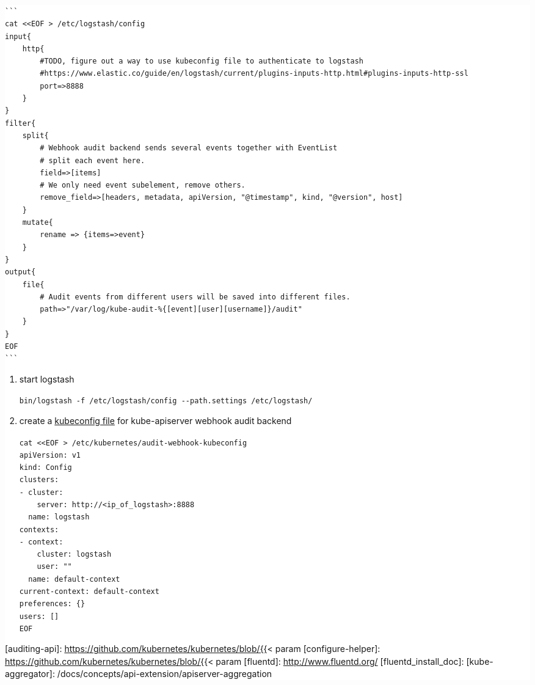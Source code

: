     ```
    cat <<EOF > /etc/logstash/config
    input{
        http{
            #TODO, figure out a way to use kubeconfig file to authenticate to logstash
            #https://www.elastic.co/guide/en/logstash/current/plugins-inputs-http.html#plugins-inputs-http-ssl
            port=>8888
        }
    }
    filter{
        split{
            # Webhook audit backend sends several events together with EventList
            # split each event here.
            field=>[items]
            # We only need event subelement, remove others.
            remove_field=>[headers, metadata, apiVersion, "@timestamp", kind, "@version", host]
        }
        mutate{
            rename => {items=>event}
        }
    }
    output{
        file{
            # Audit events from different users will be saved into different files.
            path=>"/var/log/kube-audit-%{[event][user][username]}/audit"
        }
    }
    EOF
    ```

1.  start logstash

    ```shell
    bin/logstash -f /etc/logstash/config --path.settings /etc/logstash/
    ```

1.  create a
    [kubeconfig file](/docs/tasks/access-application-cluster/authenticate-across-clusters-kubeconfig/)
    for kube-apiserver webhook audit backend

        cat <<EOF > /etc/kubernetes/audit-webhook-kubeconfig
        apiVersion: v1
        kind: Config
        clusters:
        - cluster:
            server: http://<ip_of_logstash>:8888
          name: logstash
        contexts:
        - context:
            cluster: logstash
            user: ""
          name: default-context
        current-context: default-context
        preferences: {}
        users: []
        EOF


[kube-apiserver]: /docs/admin/kube-apiserver
[auditing-api]: https://github.com/kubernetes/kubernetes/blob/{{< param
[configure-helper]: https://github.com/kubernetes/kubernetes/blob/{{< param
[fluentd]: http://www.fluentd.org/ [fluentd_install_doc]:
[kube-aggregator]: /docs/concepts/api-extension/apiserver-aggregation